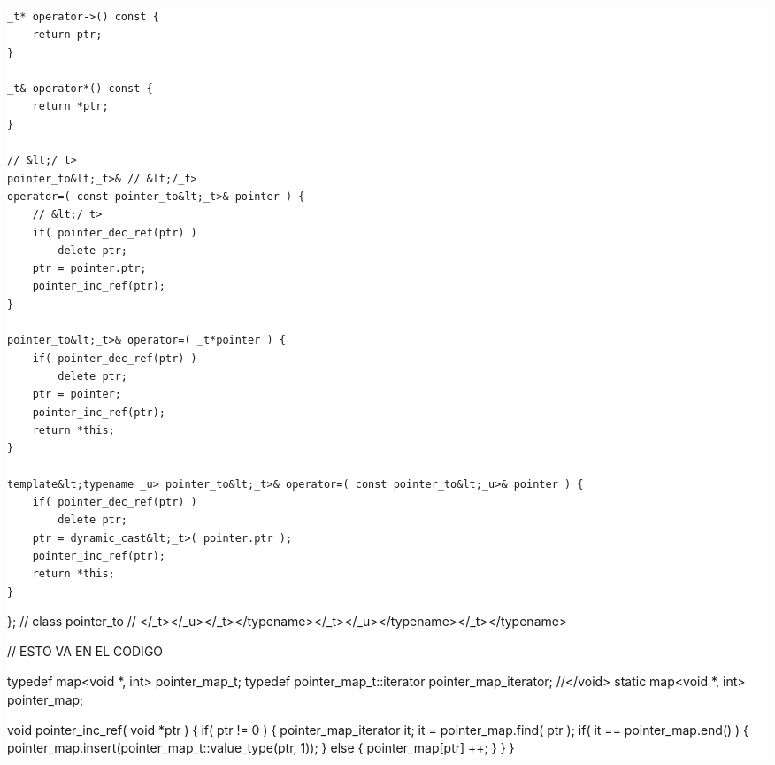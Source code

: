 	_t* operator->() const {
		return ptr;
	}
		
	_t& operator*() const {
		return *ptr;
	}

	// &lt;/_t>
	pointer_to&lt;_t>& // &lt;/_t>
	operator=( const pointer_to&lt;_t>& pointer ) {
		// &lt;/_t>
		if( pointer_dec_ref(ptr) )
			delete ptr;
		ptr = pointer.ptr;
		pointer_inc_ref(ptr);
	}
		
	pointer_to&lt;_t>& operator=( _t*pointer ) {
		if( pointer_dec_ref(ptr) )
			delete ptr;
		ptr = pointer;
		pointer_inc_ref(ptr);
		return *this;
	}
		
	template&lt;typename _u> pointer_to&lt;_t>& operator=( const pointer_to&lt;_u>& pointer ) {
		if( pointer_dec_ref(ptr) )
			delete ptr;
		ptr = dynamic_cast&lt;_t>( pointer.ptr );
		pointer_inc_ref(ptr);
		return *this;
	}
}; // class pointer_to
// &lt;/_t>&lt;/_u>&lt;/_t>&lt;/typename>&lt;/_t>&lt;/_u>&lt;/typename>&lt;/_t>&lt;/typename>


// ESTO VA EN EL CODIGO

typedef map&lt;void *, int> pointer_map_t;
typedef pointer_map_t::iterator pointer_map_iterator;
//&lt;/void>
static map&lt;void *, int> pointer_map;

void pointer_inc_ref( void *ptr )
{
	if( ptr != 0 ) {
		pointer_map_iterator it;
		it = pointer_map.find( ptr );
		if( it == pointer_map.end() ) {
			pointer_map.insert(pointer_map_t::value_type(ptr, 1));
		}
		else {
			pointer_map[ptr] ++;
		}
	}
}
